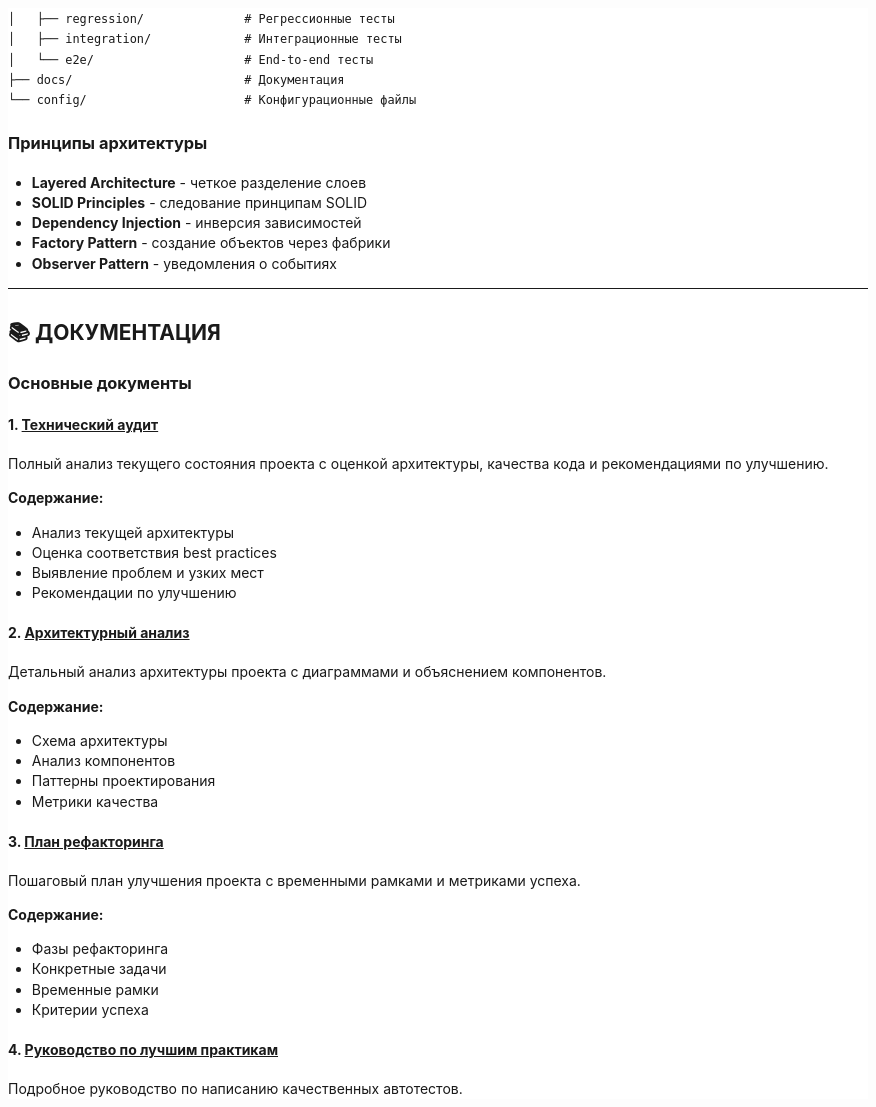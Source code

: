 ```
│   ├── regression/              # Регрессионные тесты
│   ├── integration/             # Интеграционные тесты
│   └── e2e/                     # End-to-end тесты
├── docs/                        # Документация
└── config/                      # Конфигурационные файлы
```

### Принципы архитектуры
- **Layered Architecture** - четкое разделение слоев
- **SOLID Principles** - следование принципам SOLID
- **Dependency Injection** - инверсия зависимостей
- **Factory Pattern** - создание объектов через фабрики
- **Observer Pattern** - уведомления о событиях

---

## 📚 ДОКУМЕНТАЦИЯ

### Основные документы

#### 1. [Технический аудит](./TECHNICAL_AUDIT_REPORT.md)
Полный анализ текущего состояния проекта с оценкой архитектуры, качества кода и рекомендациями по улучшению.

**Содержание:**
- Анализ текущей архитектуры
- Оценка соответствия best practices
- Выявление проблем и узких мест
- Рекомендации по улучшению

#### 2. [Архитектурный анализ](./ARCHITECTURE_ANALYSIS.md)
Детальный анализ архитектуры проекта с диаграммами и объяснением компонентов.

**Содержание:**
- Схема архитектуры
- Анализ компонентов
- Паттерны проектирования
- Метрики качества

#### 3. [План рефакторинга](./REFACTORING_ROADMAP.md)
Пошаговый план улучшения проекта с временными рамками и метриками успеха.

**Содержание:**
- Фазы рефакторинга
- Конкретные задачи
- Временные рамки
- Критерии успеха

#### 4. [Руководство по лучшим практикам](./BEST_PRACTICES_GUIDE.md)
Подробное руководство по написанию качественных автотестов.
